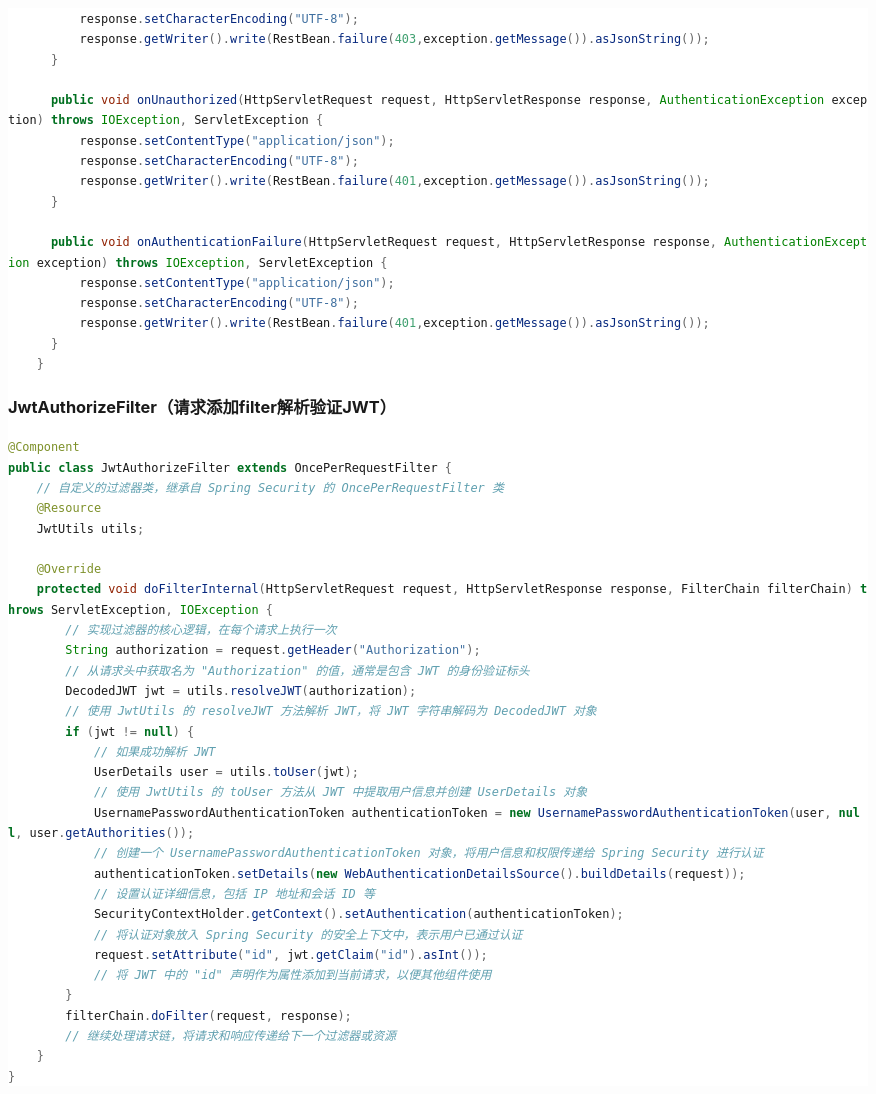 ``` java
          response.setCharacterEncoding("UTF-8");
          response.getWriter().write(RestBean.failure(403,exception.getMessage()).asJsonString());
      }

      public void onUnauthorized(HttpServletRequest request, HttpServletResponse response, AuthenticationException exception) throws IOException, ServletException {
          response.setContentType("application/json");
          response.setCharacterEncoding("UTF-8");
          response.getWriter().write(RestBean.failure(401,exception.getMessage()).asJsonString());
      }

      public void onAuthenticationFailure(HttpServletRequest request, HttpServletResponse response, AuthenticationException exception) throws IOException, ServletException {
          response.setContentType("application/json");
          response.setCharacterEncoding("UTF-8");
          response.getWriter().write(RestBean.failure(401,exception.getMessage()).asJsonString());
      }
    }

```



### JwtAuthorizeFilter（请求添加filter解析验证JWT）

``` java
@Component
public class JwtAuthorizeFilter extends OncePerRequestFilter {
    // 自定义的过滤器类，继承自 Spring Security 的 OncePerRequestFilter 类
    @Resource
    JwtUtils utils;

    @Override
    protected void doFilterInternal(HttpServletRequest request, HttpServletResponse response, FilterChain filterChain) throws ServletException, IOException {
        // 实现过滤器的核心逻辑，在每个请求上执行一次
        String authorization = request.getHeader("Authorization");
        // 从请求头中获取名为 "Authorization" 的值，通常是包含 JWT 的身份验证标头
        DecodedJWT jwt = utils.resolveJWT(authorization);
        // 使用 JwtUtils 的 resolveJWT 方法解析 JWT，将 JWT 字符串解码为 DecodedJWT 对象
        if (jwt != null) {
            // 如果成功解析 JWT
            UserDetails user = utils.toUser(jwt);
            // 使用 JwtUtils 的 toUser 方法从 JWT 中提取用户信息并创建 UserDetails 对象
            UsernamePasswordAuthenticationToken authenticationToken = new UsernamePasswordAuthenticationToken(user, null, user.getAuthorities());
            // 创建一个 UsernamePasswordAuthenticationToken 对象，将用户信息和权限传递给 Spring Security 进行认证
            authenticationToken.setDetails(new WebAuthenticationDetailsSource().buildDetails(request));
            // 设置认证详细信息，包括 IP 地址和会话 ID 等
            SecurityContextHolder.getContext().setAuthentication(authenticationToken);
            // 将认证对象放入 Spring Security 的安全上下文中，表示用户已通过认证
            request.setAttribute("id", jwt.getClaim("id").asInt());
            // 将 JWT 中的 "id" 声明作为属性添加到当前请求，以便其他组件使用
        }
        filterChain.doFilter(request, response);
        // 继续处理请求链，将请求和响应传递给下一个过滤器或资源
    }
}

```

